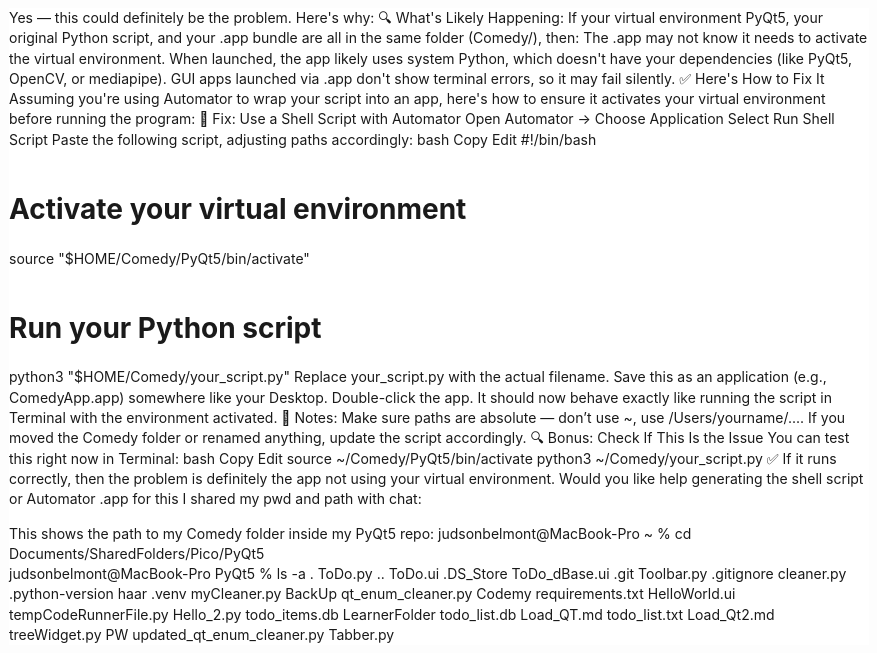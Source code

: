 Yes — this could definitely be the problem. Here's why:
🔍 What's Likely Happening:
If your virtual environment PyQt5, your original Python script, and your .app bundle are all in the same folder (Comedy/), then:
The .app may not know it needs to activate the virtual environment.
When launched, the app likely uses system Python, which doesn't have your dependencies (like PyQt5, OpenCV, or mediapipe).
GUI apps launched via .app don't show terminal errors, so it may fail silently.
✅ Here's How to Fix It
Assuming you're using Automator to wrap your script into an app, here's how to ensure it activates your virtual environment before running the program:
🔧 Fix: Use a Shell Script with Automator
Open Automator → Choose Application
Select Run Shell Script
Paste the following script, adjusting paths accordingly:
bash
Copy
Edit
#!/bin/bash
# Activate your virtual environment
source "$HOME/Comedy/PyQt5/bin/activate"

# Run your Python script
python3 "$HOME/Comedy/your_script.py"
Replace your_script.py with the actual filename.
Save this as an application (e.g., ComedyApp.app) somewhere like your Desktop.
Double-click the app. It should now behave exactly like running the script in Terminal with the environment activated.
📁 Notes:
Make sure paths are absolute — don’t use ~, use /Users/yourname/....
If you moved the Comedy folder or renamed anything, update the script accordingly.
🔍 Bonus: Check If This Is the Issue
You can test this right now in Terminal:
bash
Copy
Edit
source ~/Comedy/PyQt5/bin/activate
python3 ~/Comedy/your_script.py
✅ If it runs correctly, then the problem is definitely the app not using your virtual environment.
Would you like help generating the shell script or Automator .app for this
I shared my pwd  and path with chat:

This shows the path to my Comedy folder inside my PyQt5 repo:     judsonbelmont@MacBook-Pro ~ % cd Documents/SharedFolders/Pico/PyQt5       
judsonbelmont@MacBook-Pro PyQt5 % ls -a
.				ToDo.py
..				ToDo.ui
.DS_Store			ToDo_dBase.ui
.git				Toolbar.py
.gitignore			cleaner.py
.python-version			haar
.venv				myCleaner.py
BackUp				qt_enum_cleaner.py
Codemy				requirements.txt
HelloWorld.ui			tempCodeRunnerFile.py
Hello_2.py			todo_items.db
LearnerFolder			todo_list.db
Load_QT.md			todo_list.txt
Load_Qt2.md			treeWidget.py
PW				updated_qt_enum_cleaner.py
Tabber.py
